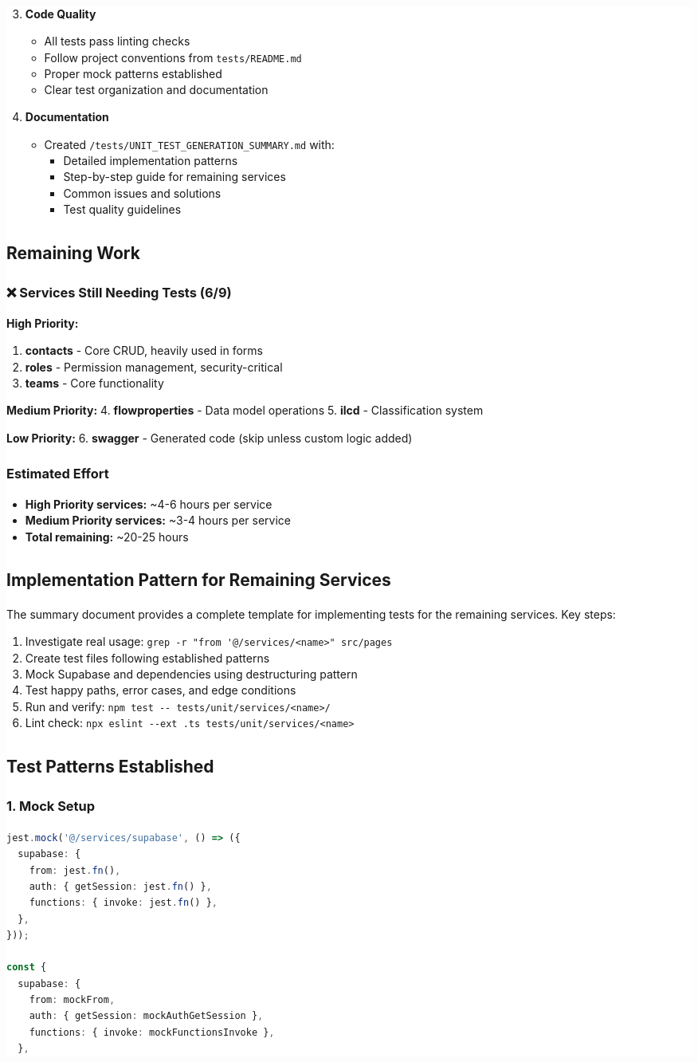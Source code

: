 3. **Code Quality**
   - All tests pass linting checks
   - Follow project conventions from `tests/README.md`
   - Proper mock patterns established
   - Clear test organization and documentation

4. **Documentation**
   - Created `/tests/UNIT_TEST_GENERATION_SUMMARY.md` with:
     - Detailed implementation patterns
     - Step-by-step guide for remaining services
     - Common issues and solutions
     - Test quality guidelines

## Remaining Work

### ❌ Services Still Needing Tests (6/9)

**High Priority:**

1. **contacts** - Core CRUD, heavily used in forms
2. **roles** - Permission management, security-critical
3. **teams** - Core functionality

**Medium Priority:** 4. **flowproperties** - Data model operations 5. **ilcd** - Classification system

**Low Priority:** 6. **swagger** - Generated code (skip unless custom logic added)

### Estimated Effort

- **High Priority services:** ~4-6 hours per service
- **Medium Priority services:** ~3-4 hours per service
- **Total remaining:** ~20-25 hours

## Implementation Pattern for Remaining Services

The summary document provides a complete template for implementing tests for the remaining services. Key steps:

1. Investigate real usage: `grep -r "from '@/services/<name>" src/pages`
2. Create test files following established patterns
3. Mock Supabase and dependencies using destructuring pattern
4. Test happy paths, error cases, and edge conditions
5. Run and verify: `npm test -- tests/unit/services/<name>/`
6. Lint check: `npx eslint --ext .ts tests/unit/services/<name>`

## Test Patterns Established

### 1. Mock Setup

```typescript
jest.mock('@/services/supabase', () => ({
  supabase: {
    from: jest.fn(),
    auth: { getSession: jest.fn() },
    functions: { invoke: jest.fn() },
  },
}));

const {
  supabase: {
    from: mockFrom,
    auth: { getSession: mockAuthGetSession },
    functions: { invoke: mockFunctionsInvoke },
  },
```